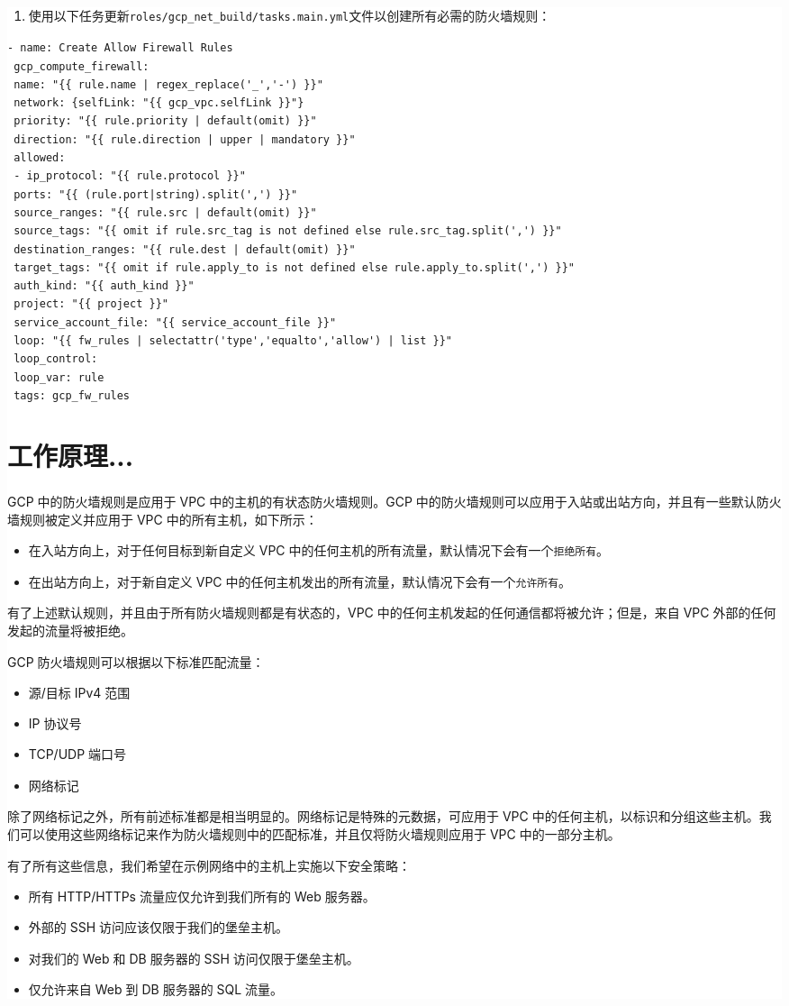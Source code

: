 1.  使用以下任务更新`roles/gcp_net_build/tasks.main.yml`文件以创建所有必需的防火墙规则：

```
- name: Create Allow Firewall Rules
 gcp_compute_firewall:
 name: "{{ rule.name | regex_replace('_','-') }}"
 network: {selfLink: "{{ gcp_vpc.selfLink }}"}
 priority: "{{ rule.priority | default(omit) }}"
 direction: "{{ rule.direction | upper | mandatory }}"
 allowed:
 - ip_protocol: "{{ rule.protocol }}"
 ports: "{{ (rule.port|string).split(',') }}"
 source_ranges: "{{ rule.src | default(omit) }}"
 source_tags: "{{ omit if rule.src_tag is not defined else rule.src_tag.split(',') }}"
 destination_ranges: "{{ rule.dest | default(omit) }}"
 target_tags: "{{ omit if rule.apply_to is not defined else rule.apply_to.split(',') }}"
 auth_kind: "{{ auth_kind }}"
 project: "{{ project }}"
 service_account_file: "{{ service_account_file }}"
 loop: "{{ fw_rules | selectattr('type','equalto','allow') | list }}"
 loop_control:
 loop_var: rule
 tags: gcp_fw_rules
```

# 工作原理...

GCP 中的防火墙规则是应用于 VPC 中的主机的有状态防火墙规则。GCP 中的防火墙规则可以应用于入站或出站方向，并且有一些默认防火墙规则被定义并应用于 VPC 中的所有主机，如下所示：

+   在入站方向上，对于任何目标到新自定义 VPC 中的任何主机的所有流量，默认情况下会有一个`拒绝所有`。

+   在出站方向上，对于新自定义 VPC 中的任何主机发出的所有流量，默认情况下会有一个`允许所有`。

有了上述默认规则，并且由于所有防火墙规则都是有状态的，VPC 中的任何主机发起的任何通信都将被允许；但是，来自 VPC 外部的任何发起的流量将被拒绝。

GCP 防火墙规则可以根据以下标准匹配流量：

+   源/目标 IPv4 范围

+   IP 协议号

+   TCP/UDP 端口号

+   网络标记

除了网络标记之外，所有前述标准都是相当明显的。网络标记是特殊的元数据，可应用于 VPC 中的任何主机，以标识和分组这些主机。我们可以使用这些网络标记来作为防火墙规则中的匹配标准，并且仅将防火墙规则应用于 VPC 中的一部分主机。

有了所有这些信息，我们希望在示例网络中的主机上实施以下安全策略：

+   所有 HTTP/HTTPs 流量应仅允许到我们所有的 Web 服务器。

+   外部的 SSH 访问应该仅限于我们的堡垒主机。

+   对我们的 Web 和 DB 服务器的 SSH 访问仅限于堡垒主机。

+   仅允许来自 Web 到 DB 服务器的 SQL 流量。

